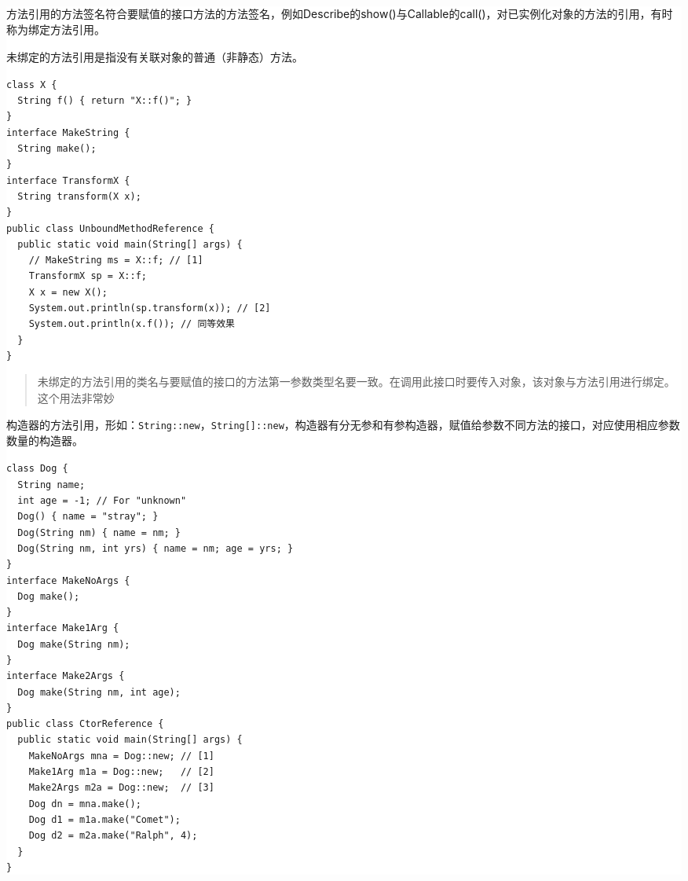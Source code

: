 方法引用的方法签名符合要赋值的接口方法的方法签名，例如Describe的show()与Callable的call()，对已实例化对象的方法的引用，有时称为绑定方法引用。

未绑定的方法引用是指没有关联对象的普通（非静态）方法。 

```
class X {
  String f() { return "X::f()"; }
}
interface MakeString {
  String make();
}
interface TransformX {
  String transform(X x);
}
public class UnboundMethodReference {
  public static void main(String[] args) {
    // MakeString ms = X::f; // [1]
    TransformX sp = X::f;
    X x = new X();
    System.out.println(sp.transform(x)); // [2]
    System.out.println(x.f()); // 同等效果
  }
}
```

> 未绑定的方法引用的类名与要赋值的接口的方法第一参数类型名要一致。在调用此接口时要传入对象，该对象与方法引用进行绑定。这个用法非常妙

构造器的方法引用，形如：`String::new`，`String[]::new`，构造器有分无参和有参构造器，赋值给参数不同方法的接口，对应使用相应参数数量的构造器。

```
class Dog {
  String name;
  int age = -1; // For "unknown"
  Dog() { name = "stray"; }
  Dog(String nm) { name = nm; }
  Dog(String nm, int yrs) { name = nm; age = yrs; }
}
interface MakeNoArgs {
  Dog make();
}
interface Make1Arg {
  Dog make(String nm);
}
interface Make2Args {
  Dog make(String nm, int age);
}
public class CtorReference {
  public static void main(String[] args) {
    MakeNoArgs mna = Dog::new; // [1]
    Make1Arg m1a = Dog::new;   // [2]
    Make2Args m2a = Dog::new;  // [3]
    Dog dn = mna.make();
    Dog d1 = m1a.make("Comet");
    Dog d2 = m2a.make("Ralph", 4);
  }
}
```
